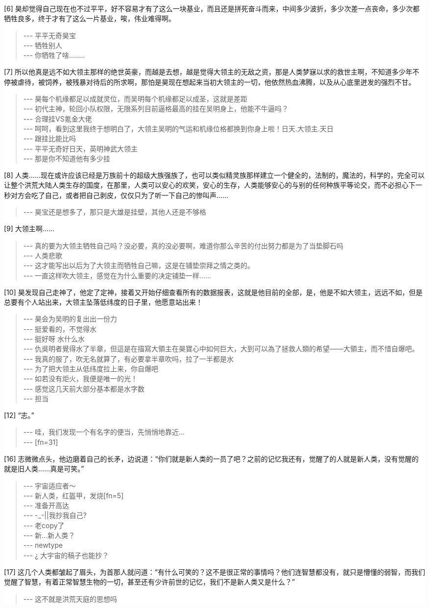 [6] 昊却觉得自己现在也不过平平，好不容易才有了这么一块基业，而且还是拼死奋斗而来，中间多少波折，多少次差一点丧命，多少次都牺牲良多，终于才有了这么一片基业，唉，伟业难得啊。
>--- 平平无奇昊宝<br>
>--- 牺牲别人<br>
>--- 你牺牲了啥........<br>

[7] 所以他真是远不如大领主那样的绝世英豪，而越是去想，越是觉得大领主的无敌之资，那是人类梦寐以求的救世主啊，不知道多少年不停被虐待，被饲养，被残暴对待后的所求啊，那怕是昊现在想起来当初大领主的一切，他依然热血沸腾，以及从心底里迸发的强烈不甘。
>--- 昊每个机缘都足以成就灵位，而吴明每个机缘都足以成圣，这就是差距<br>
>--- 初代主神，轮回小队权限，无限系列目前逼格最高的挂在吴明身上，他能不牛逼吗？<br>
>--- 合理挂VS氪金大佬<br>
>--- 呵呵，看到这里我终于想明白了，大领主吴明的气运和机缘位格都换到你身上啦！日天.大领主.天日<br>
>--- 跟挂比能比吗<br>
>--- 平平无奇好日天，英明神武大领主<br>
>--- 那是你不知道他有多少挂<br>

[8] 人类……现在或许应该已经是万族前十的超级大族强族了，也可以类似精灵族那样建立一个健全的，法制的，魔法的，科学的，完全可以让整个洪荒大陆人类生存的国度，在那里，人类可以安心的欢笑，安心的生存，人类能够安心的与别的任何种族平等论交，而不必担心下一秒对方会吃了自己，或者把自己剥皮，仅仅只为了听一下自己的惨叫声……
>--- 昊宝还是想多了，那只是大雄是挂壁，其他人还是不够格<br>

[9] 大领主啊……
>--- 真的要为大领主牺牲自己吗？没必要，真的没必要啊，难道你那么辛苦的付出努力都是为了当垫脚石吗<br>
>--- 人类悲歌<br>
>--- 这才能写出以后为了大领主而牺牲自己嘛，这是在铺垫崇拜之情之类的。<br>
>--- 一直这样吹大领主，感觉在为什么重要的决定铺垫一样......<br>

[10] 昊发现自己走神了，他定了定神，接着又开始仔细查看所有的数据报表，这就是他目前的全部，是，他是不如大领主，远远不如，但是总要有个人站出来，大领主坠落低纬度的日子里，他愿意站出来！
>--- 昊会为吴明的复出出一份力<br>
>--- 挺爱看的，不觉得水<br>
>--- 挺好呀 水什么水<br>
>--- 仇吳明者覺得水了半章，但這是在描寫大領主在昊寶心中如何巨大，大到可以為了拯救人類的希望——大領主，而不惜自爆吧。<br>
>--- 我真的服了，吹无名就算了，有必要拿半章吹吗，拉了一半都是水<br>
>--- 为了把大领主从低纬度拉上来，你自爆吧<br>
>--- 如若没有炬火，我便是唯一的光！<br>
>--- 感觉这几天前大部分基本都是水字数<br>
>--- 担当<br>

[12] “志。”
>--- 哇，我们发现一个有名字的便当，先悄悄地靠近…<br>
>--- [fn=31]<br>

[16] 志微微点头，他边磨着自己的长矛，边说道：“你们就是新人类的一员了吧？之前的记忆我还有，觉醒了的人就是新人类，没有觉醒的就是旧人类……真是可笑。”
>--- 宇宙适应者～<br>
>--- 新人类，红盔甲，发烧[fn=5]<br>
>--- 准备开高达<br>
>--- -_-||我抄我自己?<br>
>--- 老copy了<br>
>--- 新…新人类？<br>
>--- newtype<br>
>--- ¿
大宇宙的稿子也能抄？<br>

[17] 这几个人类都皱起了眉头，为首那人就问道：“有什么可笑的？这不是很正常的事情吗？他们连智慧都没有，就只是懵懂的弱智，而我们觉醒了智慧，有着正常智慧生物的一切，甚至还有少许前世的记忆，我们不是新人类又是什么？”
>--- 这不就是洪荒天庭的思想吗<br>
